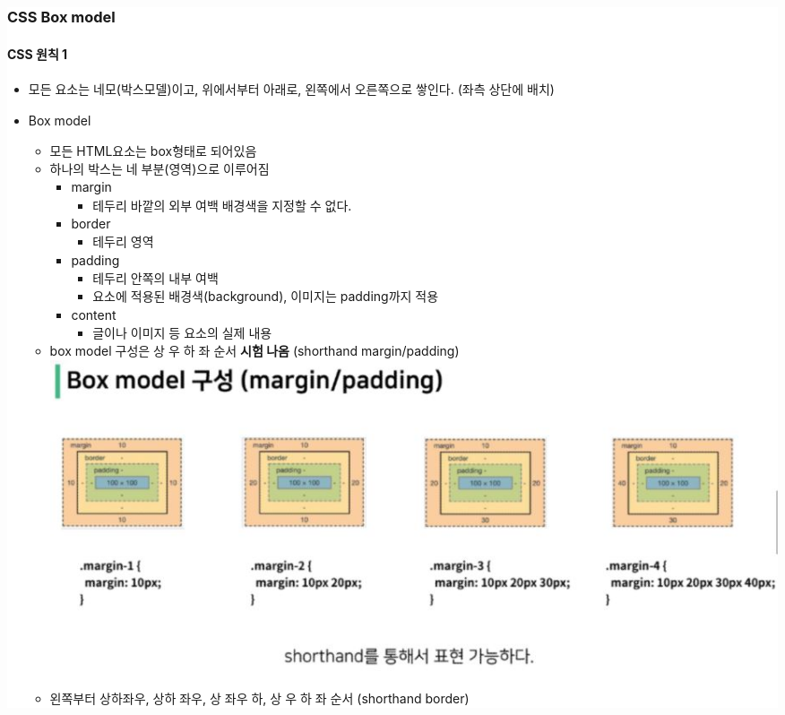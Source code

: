
### CSS Box model
#### CSS 원칙 1
- 모든 요소는 네모(박스모델)이고, 위에서부터 아래로, 왼쪽에서 오른쪽으로 쌓인다. (좌측 상단에 배치)

- Box model
    - 모든 HTML요소는 box형태로 되어있음
    - 하나의 박스는 네 부분(영역)으로 이루어짐
        - margin
            - 테두리 바깥의 외부 여백 배경색을 지정할 수 없다.
        - border
            - 테두리 영역
        - padding
            - 테두리 안쪽의 내부 여백 
            - 요소에 적용된 배경색(background), 이미지는 padding까지 적용
        - content
            - 글이나 이미지 등 요소의 실제 내용
    - box model 구성은 상 우 하 좌 순서 **시험 나옴**
    (shorthand margin/padding)
    ![shorthand](https://github.com/Aden-Jang/TIL/blob/master/%EC%9B%B9%EC%88%98%EC%97%85/web.assets/shorthand.JPG?raw=true)
    - 왼쪽부터 상하좌우, 상하 좌우, 상 좌우 하, 상 우 하 좌 순서
    (shorthand border)